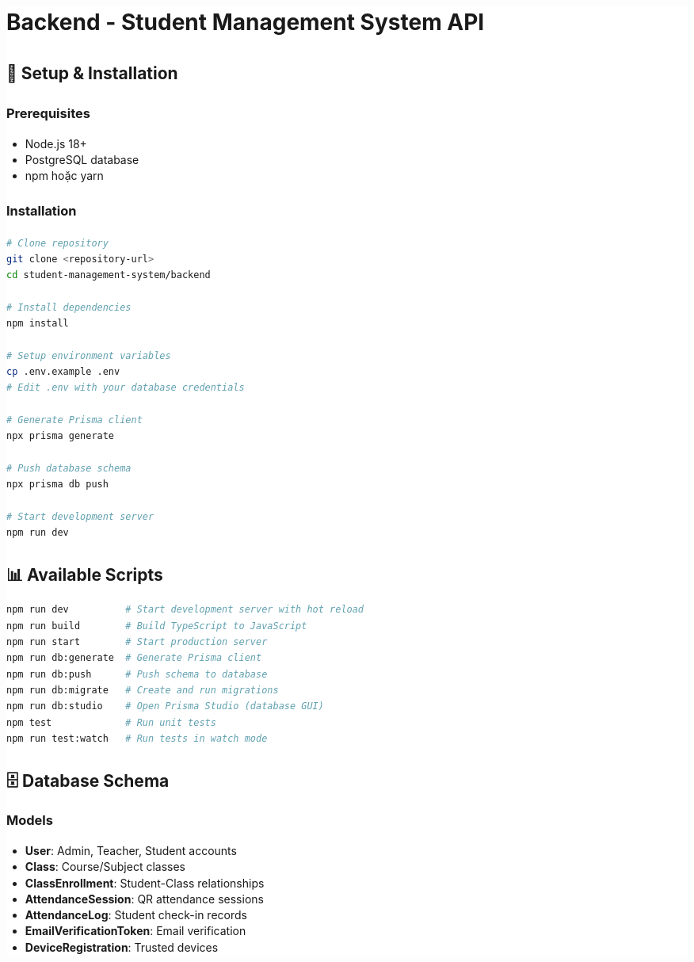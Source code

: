 # Backend - Student Management System API

## 🚀 Setup & Installation

### Prerequisites
- Node.js 18+
- PostgreSQL database
- npm hoặc yarn

### Installation
```bash
# Clone repository
git clone <repository-url>
cd student-management-system/backend

# Install dependencies
npm install

# Setup environment variables
cp .env.example .env
# Edit .env with your database credentials

# Generate Prisma client
npx prisma generate

# Push database schema
npx prisma db push

# Start development server
npm run dev
```

## 📊 Available Scripts

```bash
npm run dev          # Start development server with hot reload
npm run build        # Build TypeScript to JavaScript
npm run start        # Start production server
npm run db:generate  # Generate Prisma client
npm run db:push      # Push schema to database
npm run db:migrate   # Create and run migrations
npm run db:studio    # Open Prisma Studio (database GUI)
npm test             # Run unit tests
npm run test:watch   # Run tests in watch mode
```

## 🗄️ Database Schema

### Models
- **User**: Admin, Teacher, Student accounts
- **Class**: Course/Subject classes
- **ClassEnrollment**: Student-Class relationships
- **AttendanceSession**: QR attendance sessions
- **AttendanceLog**: Student check-in records
- **EmailVerificationToken**: Email verification
- **DeviceRegistration**: Trusted devices
